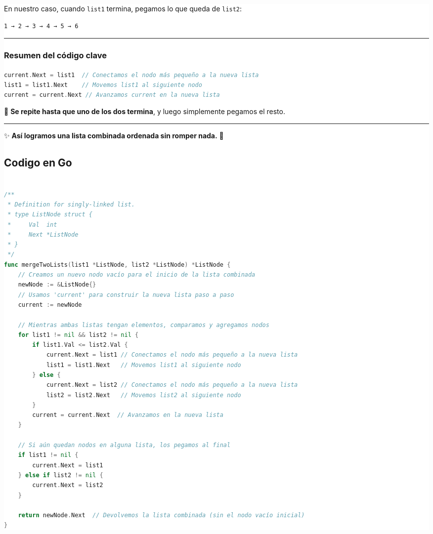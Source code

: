 En nuestro caso, cuando `list1` termina, pegamos lo que queda de `list2`:

```plaintext
1 → 2 → 3 → 4 → 5 → 6
```

---

### **Resumen del código clave**

```go
current.Next = list1  // Conectamos el nodo más pequeño a la nueva lista
list1 = list1.Next    // Movemos list1 al siguiente nodo
current = current.Next // Avanzamos current en la nueva lista
```

🔹 **Se repite hasta que uno de los dos termina**, y luego simplemente pegamos el resto.

---

✨ **Así logramos una lista combinada ordenada sin romper nada.** 🚀

## Codigo en Go

```go

/**
 * Definition for singly-linked list.
 * type ListNode struct {
 *     Val  int
 *     Next *ListNode
 * }
 */
func mergeTwoLists(list1 *ListNode, list2 *ListNode) *ListNode {
    // Creamos un nuevo nodo vacío para el inicio de la lista combinada
    newNode := &ListNode{}
    // Usamos 'current' para construir la nueva lista paso a paso
    current := newNode

    // Mientras ambas listas tengan elementos, comparamos y agregamos nodos
    for list1 != nil && list2 != nil {
        if list1.Val <= list2.Val {
            current.Next = list1 // Conectamos el nodo más pequeño a la nueva lista
            list1 = list1.Next   // Movemos list1 al siguiente nodo
        } else {
            current.Next = list2 // Conectamos el nodo más pequeño a la nueva lista
            list2 = list2.Next   // Movemos list2 al siguiente nodo
        }
        current = current.Next  // Avanzamos en la nueva lista
    }

    // Si aún quedan nodos en alguna lista, los pegamos al final
    if list1 != nil {
        current.Next = list1
    } else if list2 != nil {
        current.Next = list2
    }

    return newNode.Next  // Devolvemos la lista combinada (sin el nodo vacío inicial)
}

```
